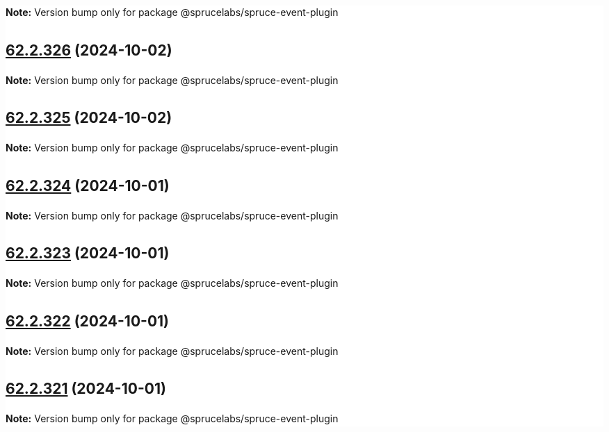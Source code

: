 **Note:** Version bump only for package @sprucelabs/spruce-event-plugin





## [62.2.326](https://github.com/sprucelabsai-community/spruce-features-workspace/compare/v62.2.325...v62.2.326) (2024-10-02)

**Note:** Version bump only for package @sprucelabs/spruce-event-plugin





## [62.2.325](https://github.com/sprucelabsai-community/spruce-features-workspace/compare/v62.2.324...v62.2.325) (2024-10-02)

**Note:** Version bump only for package @sprucelabs/spruce-event-plugin





## [62.2.324](https://github.com/sprucelabsai-community/spruce-features-workspace/compare/v62.2.323...v62.2.324) (2024-10-01)

**Note:** Version bump only for package @sprucelabs/spruce-event-plugin





## [62.2.323](https://github.com/sprucelabsai-community/spruce-features-workspace/compare/v62.2.322...v62.2.323) (2024-10-01)

**Note:** Version bump only for package @sprucelabs/spruce-event-plugin





## [62.2.322](https://github.com/sprucelabsai-community/spruce-features-workspace/compare/v62.2.321...v62.2.322) (2024-10-01)

**Note:** Version bump only for package @sprucelabs/spruce-event-plugin





## [62.2.321](https://github.com/sprucelabsai-community/spruce-features-workspace/compare/v62.2.320...v62.2.321) (2024-10-01)

**Note:** Version bump only for package @sprucelabs/spruce-event-plugin

